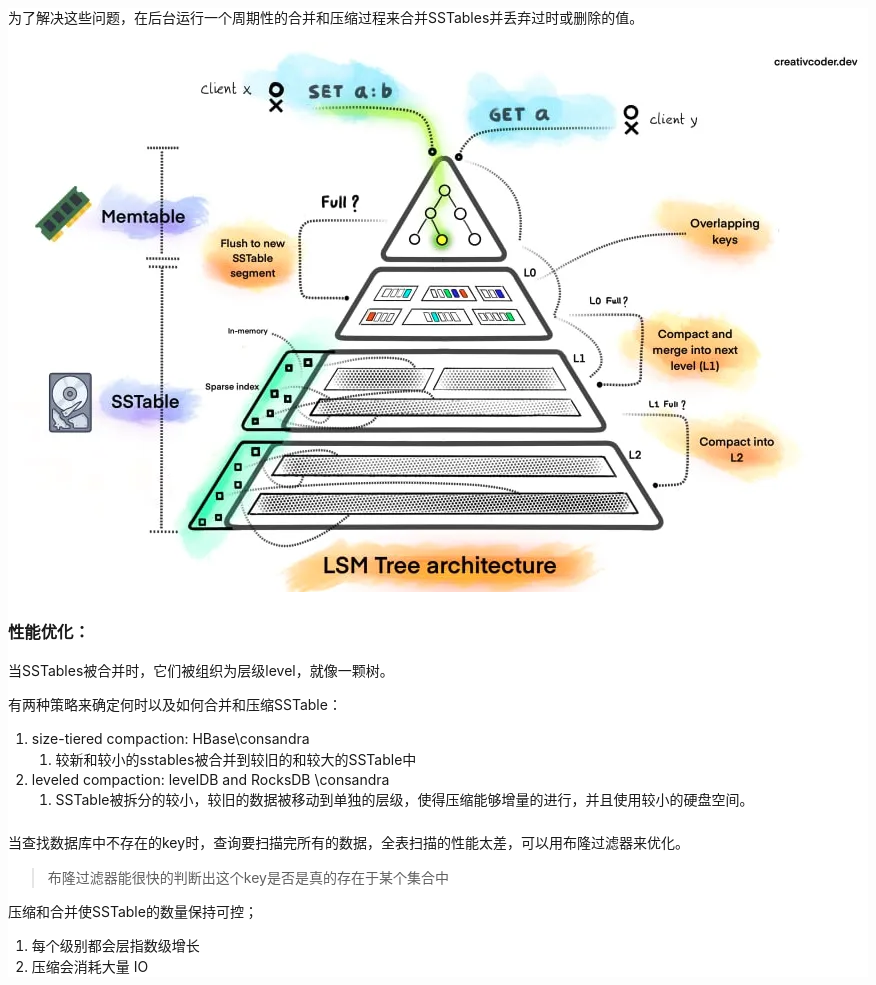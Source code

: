 为了解决这些问题，在后台运行一个周期性的合并和压缩过程来合并SSTables并丢弃过时或删除的值。


![img_3.png](/img/ddia/img_3.png)


### 性能优化：

当SSTables被合并时，它们被组织为层级level，就像一颗树。

有两种策略来确定何时以及如何合并和压缩SSTable：

1. size-tiered compaction: HBase\consandra
    1. 较新和较小的sstables被合并到较旧的和较大的SSTable中
2. leveled compaction:  levelDB and RocksDB \consandra
    1. SSTable被拆分的较小，较旧的数据被移动到单独的层级，使得压缩能够增量的进行，并且使用较小的硬盘空间。

### 
当查找数据库中不存在的key时，查询要扫描完所有的数据，全表扫描的性能太差，可以用布隆过滤器来优化。

> 布隆过滤器能很快的判断出这个key是否是真的存在于某个集合中



压缩和合并使SSTable的数量保持可控；

1. 每个级别都会层指数级增长
2. 压缩会消耗大量 IO
